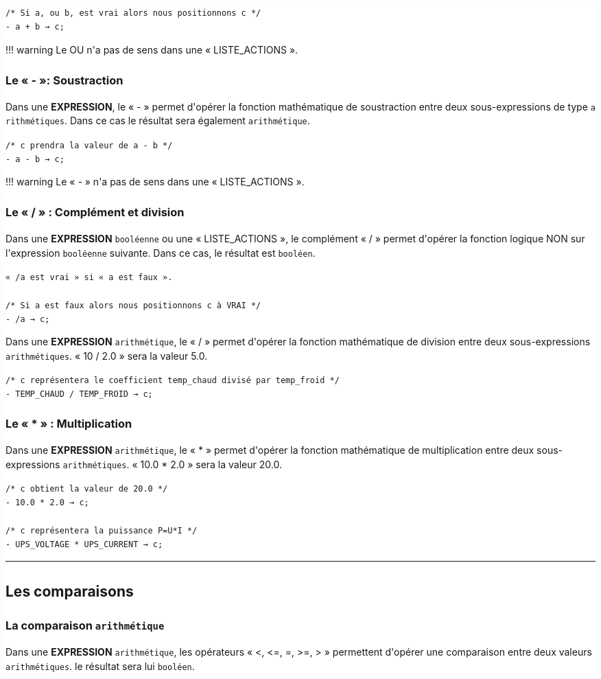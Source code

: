     /* Si a, ou b, est vrai alors nous positionnons c */
    - a + b → c;

!!! warning
    Le OU n'a pas de sens dans une « LISTE_ACTIONS ».

### Le « - »: Soustraction

Dans une **EXPRESSION**, le « - » permet d'opérer la fonction mathématique de soustraction entre deux sous-expressions de type `arithmétiques`.
Dans ce cas le résultat sera également `arithmétique`.

    /* c prendra la valeur de a - b */
    - a - b → c;

!!! warning
    Le « - » n'a pas de sens dans une « LISTE_ACTIONS ».

### Le « / » : Complément et division

Dans une **EXPRESSION** `booléenne` ou une « LISTE_ACTIONS », le complément « / » permet d'opérer la fonction logique NON sur l'expression `booléenne` suivante.
Dans ce cas, le résultat est `booléen`.

    « /a est vrai » si « a est faux ».

    /* Si a est faux alors nous positionnons c à VRAI */
    - /a → c;

Dans une **EXPRESSION** `arithmétique`, le « / » permet d'opérer la fonction mathématique de division entre deux sous-expressions `arithmétiques`.
« 10 / 2.0 » sera la valeur 5.0.

    /* c représentera le coefficient temp_chaud divisé par temp_froid */
    - TEMP_CHAUD / TEMP_FROID → c;

### Le « * » : Multiplication

Dans une **EXPRESSION** `arithmétique`, le « * » permet d'opérer la fonction mathématique de multiplication entre deux sous-expressions `arithmétiques`.
« 10.0 * 2.0 » sera la valeur 20.0.

    /* c obtient la valeur de 20.0 */
    - 10.0 * 2.0 → c;

    /* c représentera la puissance P=U*I */
    - UPS_VOLTAGE * UPS_CURRENT → c;

---

## Les comparaisons

### La comparaison `arithmétique`

Dans une **EXPRESSION** `arithmétique`, les opérateurs « <, <=, =, >=, > » permettent d'opérer une comparaison entre deux valeurs `arithmétiques`.
le résultat sera lui `booléen`.
